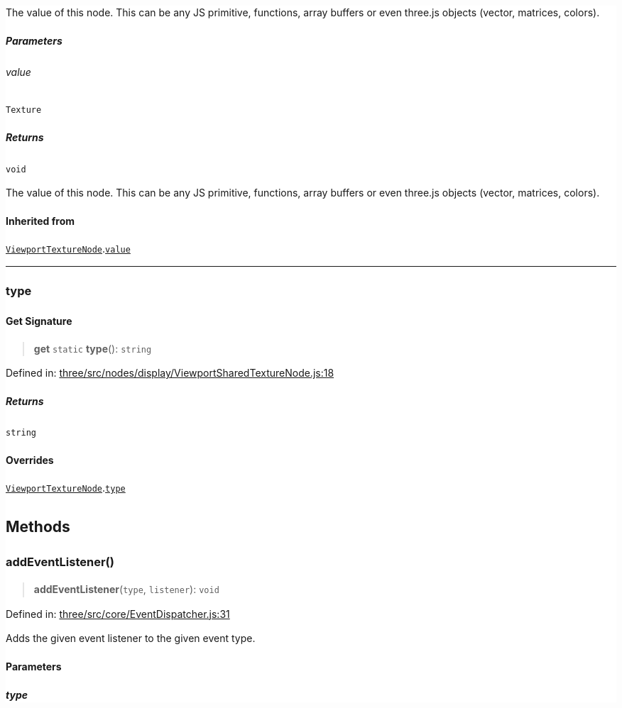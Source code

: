 The value of this node. This can be any JS primitive, functions, array buffers or even three.js objects (vector, matrices, colors).

##### Parameters

###### value

`Texture`

##### Returns

`void`

The value of this node. This can be any JS primitive, functions, array buffers or even three.js objects (vector, matrices, colors).

#### Inherited from

[`ViewportTextureNode`](/reference/threewebgpu/classes/viewporttexturenode/).[`value`](/reference/threewebgpu/classes/viewporttexturenode/#value)

***

### type

#### Get Signature

> **get** `static` **type**(): `string`

Defined in: [three/src/nodes/display/ViewportSharedTextureNode.js:18](https://github.com/DefinitelyMaybe/three-i18n/blob/fa57b79433d1c349ffb23a78727299c8d4190136/three/src/nodes/display/ViewportSharedTextureNode.js#L18)

##### Returns

`string`

#### Overrides

[`ViewportTextureNode`](/reference/threewebgpu/classes/viewporttexturenode/).[`type`](/reference/threewebgpu/classes/viewporttexturenode/#type-1)

## Methods

### addEventListener()

> **addEventListener**(`type`, `listener`): `void`

Defined in: [three/src/core/EventDispatcher.js:31](https://github.com/DefinitelyMaybe/three-i18n/blob/fa57b79433d1c349ffb23a78727299c8d4190136/three/src/core/EventDispatcher.js#L31)

Adds the given event listener to the given event type.

#### Parameters

##### type
